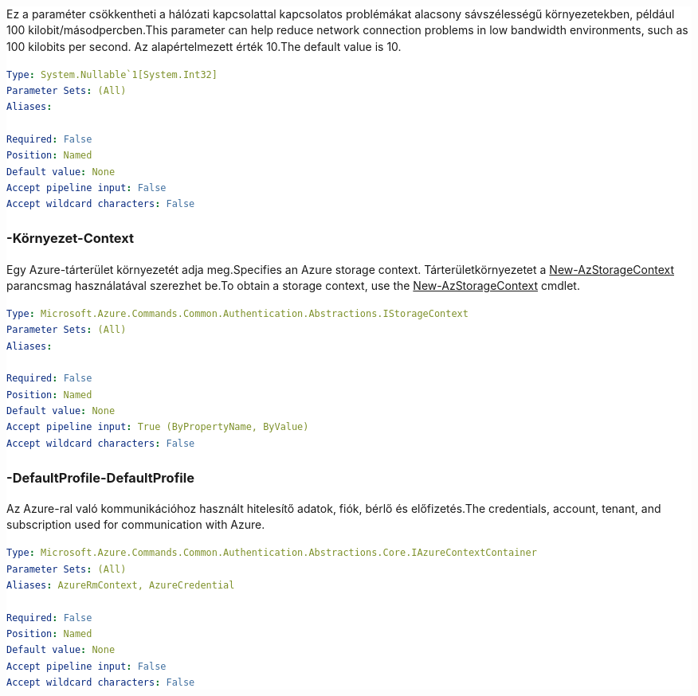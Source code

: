 <span data-ttu-id="314f6-119">Ez a paraméter csökkentheti a hálózati kapcsolattal kapcsolatos problémákat alacsony sávszélességű környezetekben, például 100 kilobit/másodpercben.</span><span class="sxs-lookup"><span data-stu-id="314f6-119">This parameter can help reduce network connection problems in low bandwidth environments, such as 100 kilobits per second.</span></span>
<span data-ttu-id="314f6-120">Az alapértelmezett érték 10.</span><span class="sxs-lookup"><span data-stu-id="314f6-120">The default value is 10.</span></span>

```yaml
Type: System.Nullable`1[System.Int32]
Parameter Sets: (All)
Aliases:

Required: False
Position: Named
Default value: None
Accept pipeline input: False
Accept wildcard characters: False
```

### <span data-ttu-id="314f6-121">-Környezet</span><span class="sxs-lookup"><span data-stu-id="314f6-121">-Context</span></span>
<span data-ttu-id="314f6-122">Egy Azure-tárterület környezetét adja meg.</span><span class="sxs-lookup"><span data-stu-id="314f6-122">Specifies an Azure storage context.</span></span>
<span data-ttu-id="314f6-123">Tárterületkörnyezetet a [New-AzStorageContext](./New-AzStorageContext.md) parancsmag használatával szerezhet be.</span><span class="sxs-lookup"><span data-stu-id="314f6-123">To obtain a storage context, use the [New-AzStorageContext](./New-AzStorageContext.md) cmdlet.</span></span>

```yaml
Type: Microsoft.Azure.Commands.Common.Authentication.Abstractions.IStorageContext
Parameter Sets: (All)
Aliases:

Required: False
Position: Named
Default value: None
Accept pipeline input: True (ByPropertyName, ByValue)
Accept wildcard characters: False
```

### <span data-ttu-id="314f6-124">-DefaultProfile</span><span class="sxs-lookup"><span data-stu-id="314f6-124">-DefaultProfile</span></span>
<span data-ttu-id="314f6-125">Az Azure-ral való kommunikációhoz használt hitelesítő adatok, fiók, bérlő és előfizetés.</span><span class="sxs-lookup"><span data-stu-id="314f6-125">The credentials, account, tenant, and subscription used for communication with Azure.</span></span>

```yaml
Type: Microsoft.Azure.Commands.Common.Authentication.Abstractions.Core.IAzureContextContainer
Parameter Sets: (All)
Aliases: AzureRmContext, AzureCredential

Required: False
Position: Named
Default value: None
Accept pipeline input: False
Accept wildcard characters: False
```
